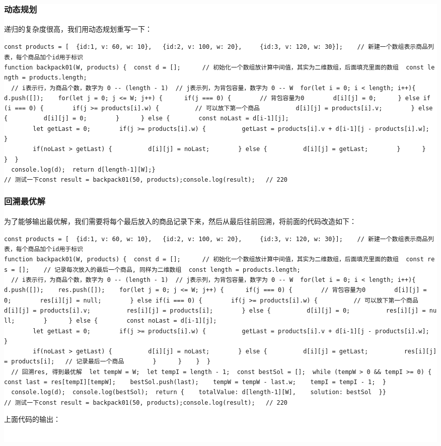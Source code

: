 ### 动态规划

递归的复杂度很高，我们用动态规划重写一下： 

```
const products = [  {id:1, v: 60, w: 10},   {id:2, v: 100, w: 20},     {id:3, v: 120, w: 30}];    // 新建一个数组表示商品列表，每个商品加个id用于标识
function backpack01(W, products) {  const d = [];      // 初始化一个数组放计算中间值，其实为二维数组，后面填充里面的数组  const length = products.length;
  // i表示行，为商品个数，数字为 0 -- (length - 1)  // j表示列，为背包容量，数字为 0 -- W  for(let i = 0; i < length; i++){    d.push([]);    for(let j = 0; j <= W; j++) {      if(j === 0) {        // 背包容量为0        d[i][j] = 0;      } else if(i === 0) {        if(j >= products[i].w) {          // 可以放下第一个商品          d[i][j] = products[i].v;        } else {          d[i][j] = 0;        }      } else {        const noLast = d[i-1][j];
        let getLast = 0;        if(j >= products[i].w) {          getLast = products[i].v + d[i-1][j - products[i].w];        }
        if(noLast > getLast) {          d[i][j] = noLast;        } else {          d[i][j] = getLast;        }      }    }  }
  console.log(d);  return d[length-1][W];}
// 测试一下const result = backpack01(50, products);console.log(result);   // 220
```

### 回溯最优解

为了能够输出最优解，我们需要将每个最后放入的商品记录下来，然后从最后往前回溯，将前面的代码改造如下： 

```
const products = [  {id:1, v: 60, w: 10},   {id:2, v: 100, w: 20},     {id:3, v: 120, w: 30}];    // 新建一个数组表示商品列表，每个商品加个id用于标识
function backpack01(W, products) {  const d = [];      // 初始化一个数组放计算中间值，其实为二维数组，后面填充里面的数组  const res = [];    // 记录每次放入的最后一个商品, 同样为二维数组  const length = products.length;
  // i表示行，为商品个数，数字为 0 -- (length - 1)  // j表示列，为背包容量，数字为 0 -- W  for(let i = 0; i < length; i++){    d.push([]);    res.push([]);    for(let j = 0; j <= W; j++) {      if(j === 0) {        // 背包容量为0        d[i][j] = 0;        res[i][j] = null;        } else if(i === 0) {        if(j >= products[i].w) {          // 可以放下第一个商品          d[i][j] = products[i].v;          res[i][j] = products[i];        } else {          d[i][j] = 0;          res[i][j] = null;        }      } else {        const noLast = d[i-1][j];
        let getLast = 0;        if(j >= products[i].w) {          getLast = products[i].v + d[i-1][j - products[i].w];        }
        if(noLast > getLast) {          d[i][j] = noLast;        } else {          d[i][j] = getLast;          res[i][j] = products[i];   // 记录最后一个商品        }      }    }  }
  // 回溯res, 得到最优解  let tempW = W;  let tempI = length - 1;  const bestSol = [];  while (tempW > 0 && tempI >= 0) {    const last = res[tempI][tempW];    bestSol.push(last);    tempW = tempW - last.w;    tempI = tempI - 1;  }
  console.log(d);  console.log(bestSol);  return {    totalValue: d[length-1][W],    solution: bestSol  }}
// 测试一下const result = backpack01(50, products);console.log(result);   // 220
```

上面代码的输出：

![图片](data:image/gif;base64,iVBORw0KGgoAAAANSUhEUgAAAAEAAAABCAYAAAAfFcSJAAAADUlEQVQImWNgYGBgAAAABQABh6FO1AAAAABJRU5ErkJggg==)
